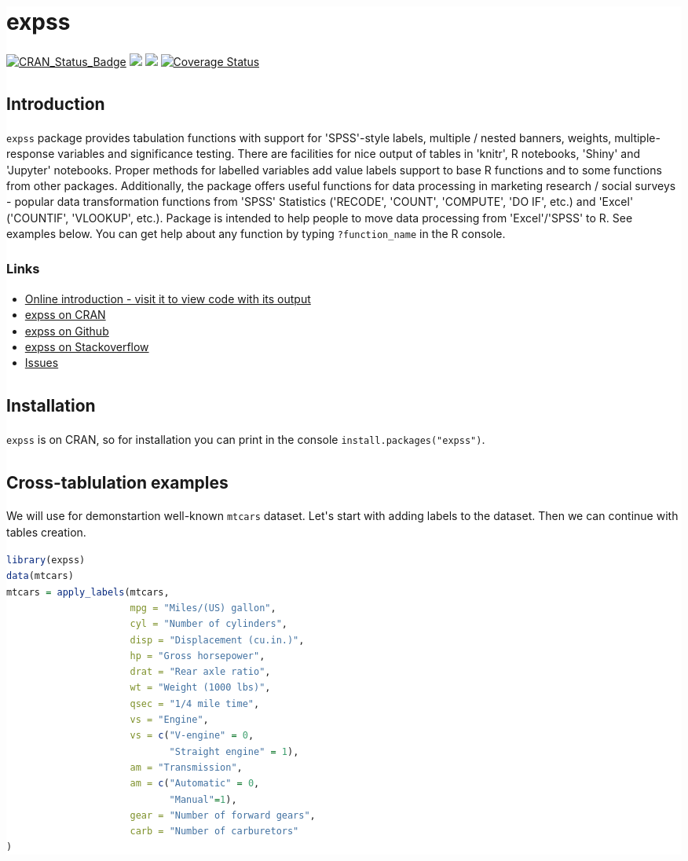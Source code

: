 # expss

[![CRAN\_Status\_Badge](http://www.r-pkg.org/badges/version/expss)](https://cran.r-project.org/package=expss)
[![](https://cranlogs.r-pkg.org/badges/expss)](https://cran.rstudio.com/web/packages/expss/index.html)
[![](https://cranlogs.r-pkg.org/badges/grand-total/expss)](https://cran.rstudio.com/web/packages/expss/index.html)
[![Coverage Status](https://img.shields.io/codecov/c/github/gdemin/expss/master.svg)](https://codecov.io/github/gdemin/expss?branch=master)

## Introduction

`expss` package provides tabulation functions with support for 'SPSS'-style labels, multiple / nested banners, weights, multiple-response variables and significance testing. There are facilities for nice output of tables in 'knitr', R notebooks, 'Shiny' and 'Jupyter' notebooks. Proper methods for labelled variables add value labels support to base R functions and to some functions from other packages. Additionally, the package offers useful functions for data processing in marketing research / social surveys - popular data transformation functions from 'SPSS' Statistics ('RECODE', 'COUNT', 'COMPUTE', 'DO IF', etc.) and 'Excel' ('COUNTIF', 'VLOOKUP', etc.). Package is intended to help people to move data processing from 'Excel'/'SPSS' to R. See examples below. You can get help about
any function by typing `?function_name` in the R console.

### Links

- [Online introduction - visit it to view code with its output](http://gdemin.github.io/expss/)
- [expss on CRAN](https://cran.r-project.org/package=expss)
- [expss on Github](https://github.com/gdemin/expss)
- [expss on Stackoverflow](https://stackoverflow.com/questions/tagged/expss)
- [Issues](https://github.com/gdemin/expss/issues)

## Installation

`expss` is on CRAN, so for installation you can print in the console
`install.packages("expss")`.

## Cross-tablulation examples

We will use for demonstartion well-known `mtcars` dataset. Let's start with adding labels to the dataset. Then we can continue with tables creation.

```R
library(expss)
data(mtcars)
mtcars = apply_labels(mtcars,
                      mpg = "Miles/(US) gallon",
                      cyl = "Number of cylinders",
                      disp = "Displacement (cu.in.)",
                      hp = "Gross horsepower",
                      drat = "Rear axle ratio",
                      wt = "Weight (1000 lbs)",
                      qsec = "1/4 mile time",
                      vs = "Engine",
                      vs = c("V-engine" = 0,
                             "Straight engine" = 1),
                      am = "Transmission",
                      am = c("Automatic" = 0,
                             "Manual"=1),
                      gear = "Number of forward gears",
                      carb = "Number of carburetors"
)

```
